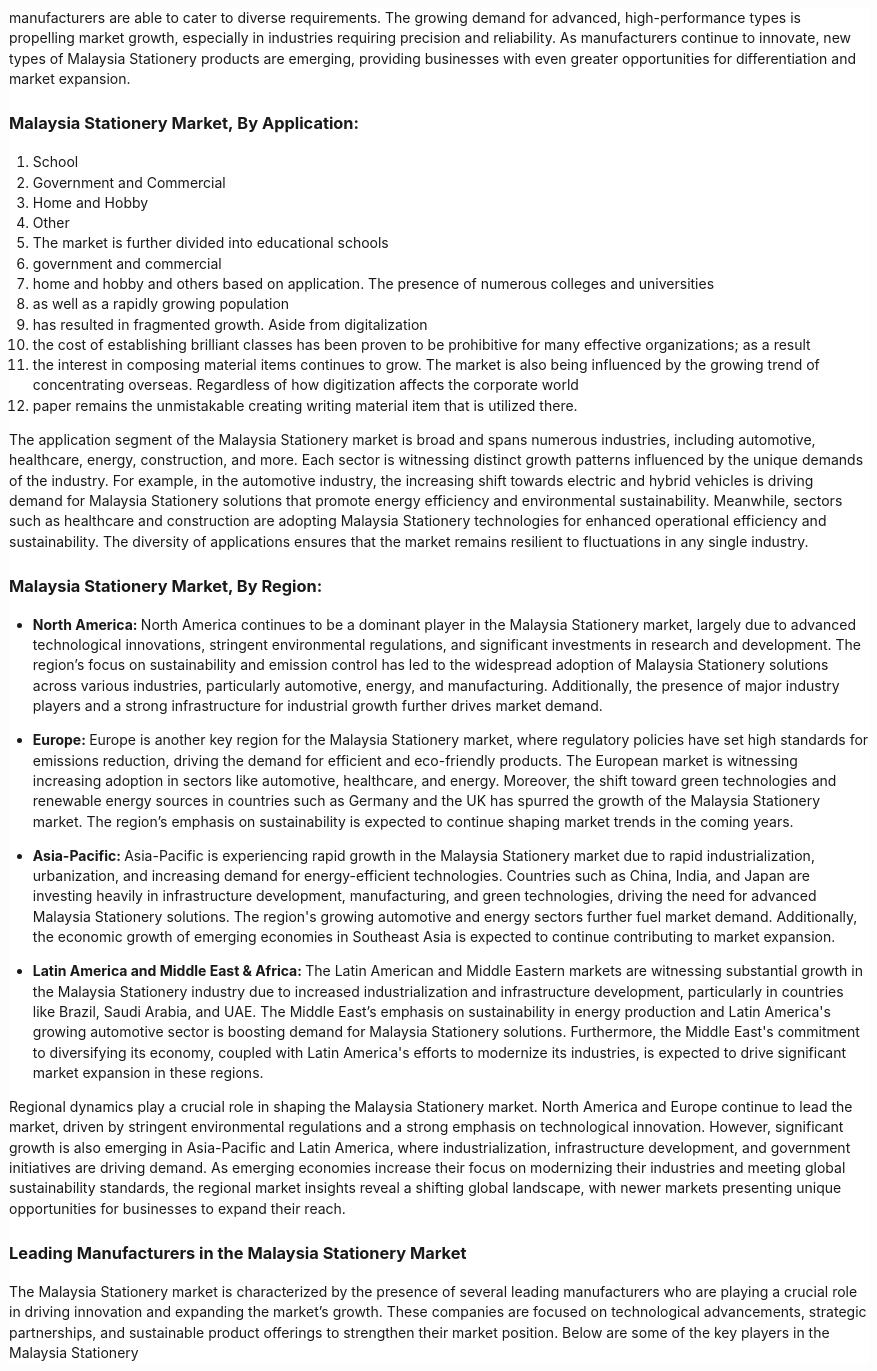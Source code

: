 manufacturers are able to cater to diverse requirements. The growing demand for advanced, high-performance types is propelling market growth, especially in industries requiring precision and reliability. As manufacturers continue to innovate, new types of Malaysia Stationery products are emerging, providing businesses with even greater opportunities for differentiation and market expansion.</p><h3>Malaysia Stationery Market,&nbsp;By Application:</h3><ol><li>School<li> Government and Commercial<li> Home and Hobby<li> Other<li>  The market is further divided into educational schools<li> government and commercial<li> home and hobby and others based on application. The presence of numerous colleges and universities<li> as well as a rapidly growing population<li> has resulted in fragmented growth. Aside from digitalization<li> the cost of establishing brilliant classes has been proven to be prohibitive for many effective organizations; as a result<li> the interest in composing material items continues to grow. The market is also being influenced by the growing trend of concentrating overseas. Regardless of how digitization affects the corporate world<li> paper remains the unmistakable creating writing material item that is utilized there.</li></ol><p>The application segment of the Malaysia Stationery market is broad and spans numerous industries, including automotive, healthcare, energy, construction, and more. Each sector is witnessing distinct growth patterns influenced by the unique demands of the industry. For example, in the automotive industry, the increasing shift towards electric and hybrid vehicles is driving demand for Malaysia Stationery solutions that promote energy efficiency and environmental sustainability. Meanwhile, sectors such as healthcare and construction are adopting Malaysia Stationery technologies for enhanced operational efficiency and sustainability. The diversity of applications ensures that the market remains resilient to fluctuations in any single industry.</p><h3>Malaysia Stationery Market, By Region:</h3><ul><li><p><strong>North America:&nbsp;</strong>North America continues to be a dominant player in the Malaysia Stationery market, largely due to advanced technological innovations, stringent environmental regulations, and significant investments in research and development. The region&rsquo;s focus on sustainability and emission control has led to the widespread adoption of Malaysia Stationery solutions across various industries, particularly automotive, energy, and manufacturing. Additionally, the presence of major industry players and a strong infrastructure for industrial growth further drives market demand.</p></li><li><p><strong><strong>Europe:&nbsp;</strong></strong>Europe is another key region for the Malaysia Stationery market, where regulatory policies have set high standards for emissions reduction, driving the demand for efficient and eco-friendly products. The European market is witnessing increasing adoption in sectors like automotive, healthcare, and energy. Moreover, the shift toward green technologies and renewable energy sources in countries such as Germany and the UK has spurred the growth of the Malaysia Stationery market. The region&rsquo;s emphasis on sustainability is expected to continue shaping market trends in the coming years.</p></li><li><p><strong><strong>Asia-Pacific:&nbsp;</strong></strong>Asia-Pacific is experiencing rapid growth in the Malaysia Stationery market due to rapid industrialization, urbanization, and increasing demand for energy-efficient technologies. Countries such as China, India, and Japan are investing heavily in infrastructure development, manufacturing, and green technologies, driving the need for advanced Malaysia Stationery solutions. The region's growing automotive and energy sectors further fuel market demand. Additionally, the economic growth of emerging economies in Southeast Asia is expected to continue contributing to market expansion.</p></li><li><p><strong><strong>Latin America and Middle East &amp; Africa:&nbsp;</strong></strong>The Latin American and Middle Eastern markets are witnessing substantial growth in the Malaysia Stationery industry due to increased industrialization and infrastructure development, particularly in countries like Brazil, Saudi Arabia, and UAE. The Middle East&rsquo;s emphasis on sustainability in energy production and Latin America's growing automotive sector is boosting demand for Malaysia Stationery solutions. Furthermore, the Middle East's commitment to diversifying its economy, coupled with Latin America's efforts to modernize its industries, is expected to drive significant market expansion in these regions.</p></li></ul><p>Regional dynamics play a crucial role in shaping the Malaysia Stationery market. North America and Europe continue to lead the market, driven by stringent environmental regulations and a strong emphasis on technological innovation. However, significant growth is also emerging in Asia-Pacific and Latin America, where industrialization, infrastructure development, and government initiatives are driving demand. As emerging economies increase their focus on modernizing their industries and meeting global sustainability standards, the regional market insights reveal a shifting global landscape, with newer markets presenting unique opportunities for businesses to expand their reach.</p><h3><strong>Leading Manufacturers in the Malaysia Stationery Market</strong></h3><p>The Malaysia Stationery market is characterized by the presence of several leading manufacturers who are playing a crucial role in driving innovation and expanding the market&rsquo;s growth. These companies are focused on technological advancements, strategic partnerships, and sustainable product offerings to strengthen their market position. Below are some of the key players in the Malaysia Stationery